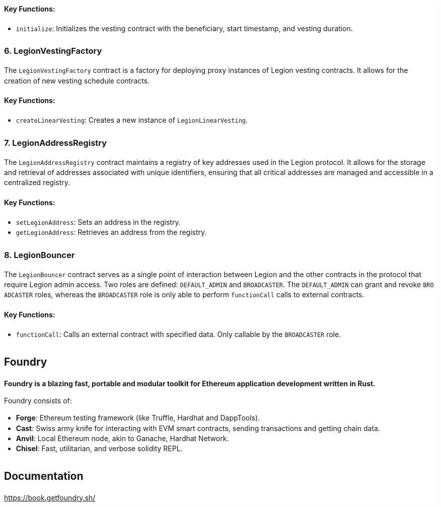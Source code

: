 #### Key Functions:

- `initialize`: Initializes the vesting contract with the beneficiary, start timestamp, and vesting duration.

### 6. LegionVestingFactory

The `LegionVestingFactory` contract is a factory for deploying proxy instances of Legion vesting contracts. It allows for the creation of new vesting schedule contracts.

#### Key Functions:

- `createLinearVesting`: Creates a new instance of `LegionLinearVesting`.

### 7. LegionAddressRegistry

The `LegionAddressRegistry` contract maintains a registry of key addresses used in the Legion protocol. It allows for the storage and retrieval of addresses associated with unique identifiers, ensuring that all critical addresses are managed and accessible in a centralized registry.

#### Key Functions:

- `setLegionAddress`: Sets an address in the registry.
- `getLegionAddress`: Retrieves an address from the registry.

### 8. LegionBouncer

The `LegionBouncer` contract serves as a single point of interaction between Legion and the other contracts in the protocol that require Legion admin access. Two roles are defined: `DEFAULT_ADMIN` and `BROADCASTER`. The `DEFAULT_ADMIN` can grant and revoke `BROADCASTER` roles, whereas the `BROADCASTER` role is only able to perform `functionCall` calls to external contracts.

#### Key Functions:

- `functionCall`: Calls an external contract with specified data. Only callable by the `BROADCASTER` role.

## Foundry

**Foundry is a blazing fast, portable and modular toolkit for Ethereum application development written in Rust.**

Foundry consists of:

- **Forge**: Ethereum testing framework (like Truffle, Hardhat and DappTools).
- **Cast**: Swiss army knife for interacting with EVM smart contracts, sending transactions and getting chain data.
- **Anvil**: Local Ethereum node, akin to Ganache, Hardhat Network.
- **Chisel**: Fast, utilitarian, and verbose solidity REPL.

## Documentation

https://book.getfoundry.sh/
